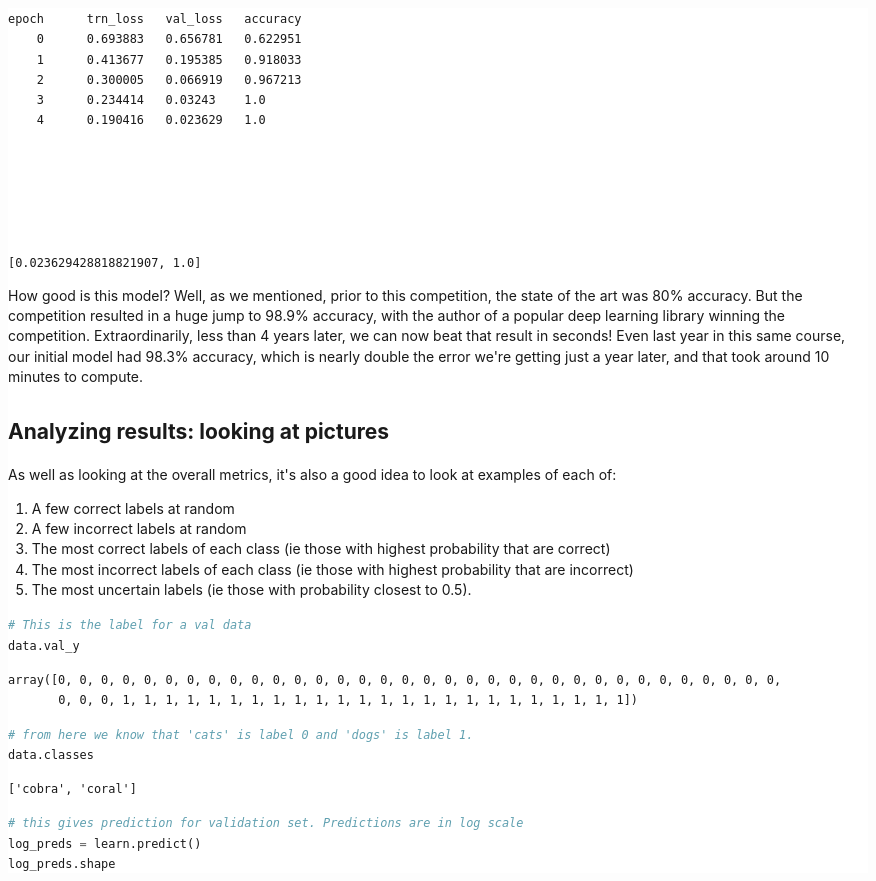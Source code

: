     epoch      trn_loss   val_loss   accuracy        
        0      0.693883   0.656781   0.622951  
        1      0.413677   0.195385   0.918033        
        2      0.300005   0.066919   0.967213        
        3      0.234414   0.03243    1.0             
        4      0.190416   0.023629   1.0             






    [0.023629428818821907, 1.0]



How good is this model? Well, as we mentioned, prior to this competition, the state of the art was 80% accuracy. But the competition resulted in a huge jump to 98.9% accuracy, with the author of a popular deep learning library winning the competition. Extraordinarily, less than 4 years later, we can now beat that result in seconds! Even last year in this same course, our initial model had 98.3% accuracy, which is nearly double the error we're getting just a year later, and that took around 10 minutes to compute.

## Analyzing results: looking at pictures

As well as looking at the overall metrics, it's also a good idea to look at examples of each of:
1. A few correct labels at random
2. A few incorrect labels at random
3. The most correct labels of each class (ie those with highest probability that are correct)
4. The most incorrect labels of each class (ie those with highest probability that are incorrect)
5. The most uncertain labels (ie those with probability closest to 0.5).


```python
# This is the label for a val data
data.val_y
```




    array([0, 0, 0, 0, 0, 0, 0, 0, 0, 0, 0, 0, 0, 0, 0, 0, 0, 0, 0, 0, 0, 0, 0, 0, 0, 0, 0, 0, 0, 0, 0, 0, 0, 0,
           0, 0, 0, 1, 1, 1, 1, 1, 1, 1, 1, 1, 1, 1, 1, 1, 1, 1, 1, 1, 1, 1, 1, 1, 1, 1, 1])




```python
# from here we know that 'cats' is label 0 and 'dogs' is label 1.
data.classes
```




    ['cobra', 'coral']




```python
# this gives prediction for validation set. Predictions are in log scale
log_preds = learn.predict()
log_preds.shape
```
